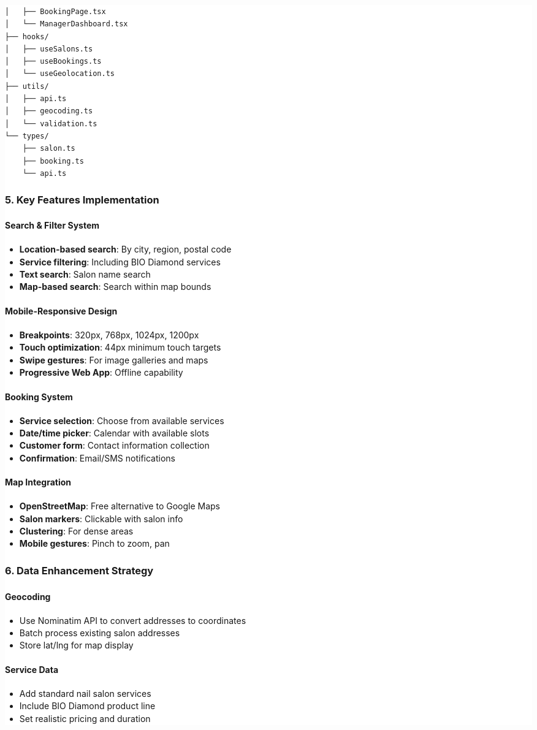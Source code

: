 ```
│   ├── BookingPage.tsx
│   └── ManagerDashboard.tsx
├── hooks/
│   ├── useSalons.ts
│   ├── useBookings.ts
│   └── useGeolocation.ts
├── utils/
│   ├── api.ts
│   ├── geocoding.ts
│   └── validation.ts
└── types/
    ├── salon.ts
    ├── booking.ts
    └── api.ts
```

### 5. Key Features Implementation

#### Search & Filter System
- **Location-based search**: By city, region, postal code
- **Service filtering**: Including BIO Diamond services
- **Text search**: Salon name search
- **Map-based search**: Search within map bounds

#### Mobile-Responsive Design
- **Breakpoints**: 320px, 768px, 1024px, 1200px
- **Touch optimization**: 44px minimum touch targets
- **Swipe gestures**: For image galleries and maps
- **Progressive Web App**: Offline capability

#### Booking System
- **Service selection**: Choose from available services
- **Date/time picker**: Calendar with available slots
- **Customer form**: Contact information collection
- **Confirmation**: Email/SMS notifications

#### Map Integration
- **OpenStreetMap**: Free alternative to Google Maps
- **Salon markers**: Clickable with salon info
- **Clustering**: For dense areas
- **Mobile gestures**: Pinch to zoom, pan

### 6. Data Enhancement Strategy

#### Geocoding
- Use Nominatim API to convert addresses to coordinates
- Batch process existing salon addresses
- Store lat/lng for map display

#### Service Data
- Add standard nail salon services
- Include BIO Diamond product line
- Set realistic pricing and duration
